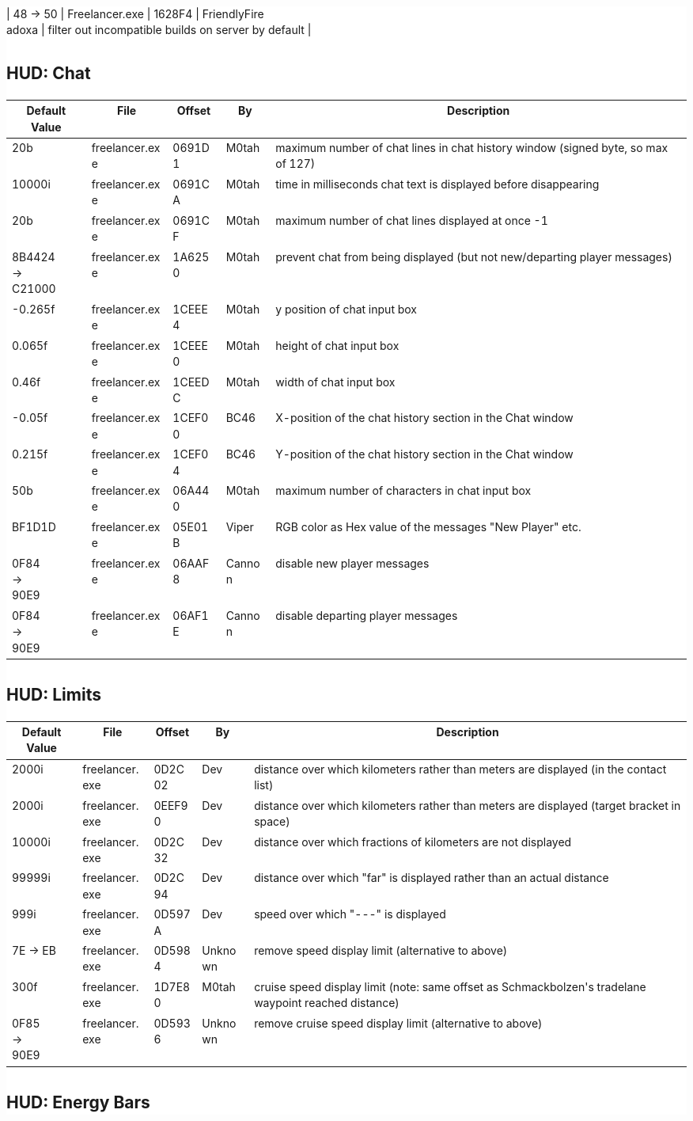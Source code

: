 | 48 -> 50      | Freelancer.exe                                     | 1628F4                         | FriendlyFire<br />adoxa       | filter out incompatible builds on server by default                          |

## HUD: Chat

| Default Value              | File           | Offset | By     | Description                                                                      |
| -------------------------- | -------------- | ------ | ------ | -------------------------------------------------------------------------------- |
| 20b                        | freelancer.exe | 0691D1 | M0tah  | maximum number of chat lines in chat history window (signed byte, so max of 127) |
| 10000i                     | freelancer.exe | 0691CA | M0tah  | time in milliseconds chat text is displayed before disappearing                  |
| 20b                        | freelancer.exe | 0691CF | M0tah  | maximum number of chat lines displayed at once -1                                |
| 8B4424<br />-><br />C21000 | freelancer.exe | 1A6250 | M0tah  | prevent chat from being displayed (but not new/departing player messages)        |
| -0.265f                    | freelancer.exe | 1CEEE4 | M0tah  | y position of chat input box                                                     |
| 0.065f                     | freelancer.exe | 1CEEE0 | M0tah  | height of chat input box                                                         |
| 0.46f                      | freelancer.exe | 1CEEDC | M0tah  | width of chat input box                                                          |
| -0.05f                     | freelancer.exe | 1CEF00 | BC46   | X-position of the chat history section in the Chat window                        |
| 0.215f                     | freelancer.exe | 1CEF04 | BC46   | Y-position of the chat history section in the Chat window                        |
| 50b                        | freelancer.exe | 06A440 | M0tah  | maximum number of characters in chat input box                                   |
| BF1D1D                     | freelancer.exe | 05E01B | Viper  | RGB color as Hex value of the messages "New Player" etc.                         |
| 0F84<br />-><br />90E9     | freelancer.exe | 06AAF8 | Cannon | disable new player messages                                                      |
| 0F84<br />-><br />90E9     | freelancer.exe | 06AF1E | Cannon | disable departing player messages                                                |

## HUD: Limits

| Default Value          | File           | Offset | By      | Description                                                                                           |
| ---------------------- | -------------- | ------ | ------- | ----------------------------------------------------------------------------------------------------- |
| 2000i                  | freelancer.exe | 0D2C02 | Dev     | distance over which kilometers rather than meters are displayed (in the contact list)                 |
| 2000i                  | freelancer.exe | 0EEF90 | Dev     | distance over which kilometers rather than meters are displayed (target bracket in space)             |
| 10000i                 | freelancer.exe | 0D2C32 | Dev     | distance over which fractions of kilometers are not displayed                                         |
| 99999i                 | freelancer.exe | 0D2C94 | Dev     | distance over which "far" is displayed rather than an actual distance                                 |
| 999i                   | freelancer.exe | 0D597A | Dev     | speed over which "---" is displayed                                                                   |
| 7E -> EB               | freelancer.exe | 0D5984 | Unknown | remove speed display limit (alternative to above)                                                     |
| 300f                   | freelancer.exe | 1D7E80 | M0tah   | cruise speed display limit (note: same offset as Schmackbolzen's tradelane waypoint reached distance) |
| 0F85<br />-><br />90E9 | freelancer.exe | 0D5936 | Unknown | remove cruise speed display limit (alternative to above)                                              |

## HUD: Energy Bars
